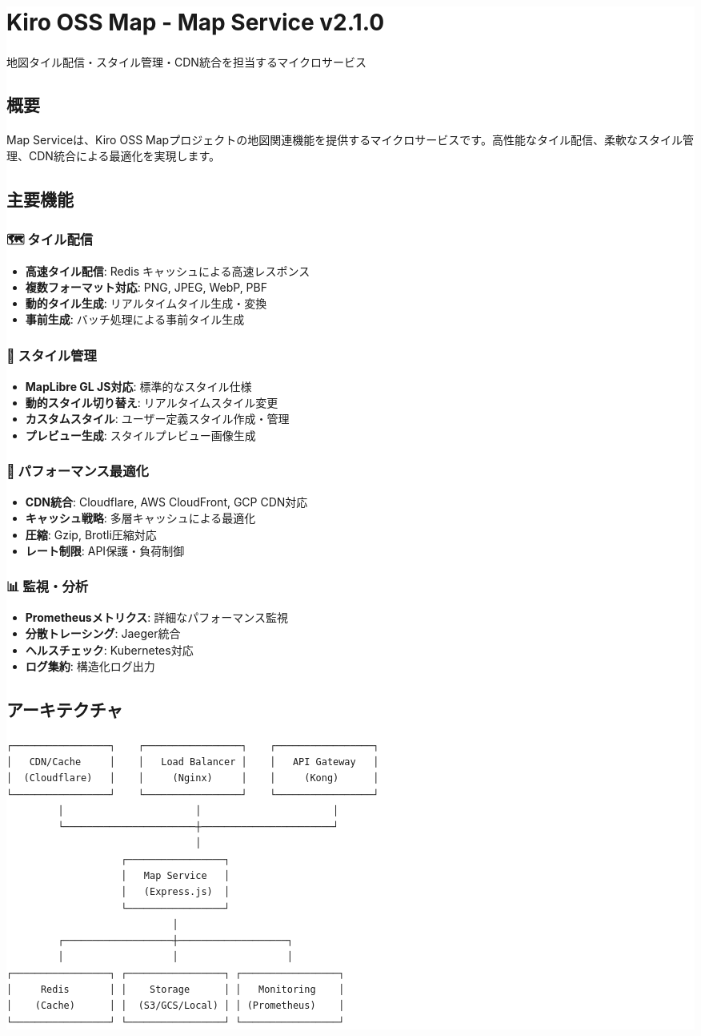 # Kiro OSS Map - Map Service v2.1.0

地図タイル配信・スタイル管理・CDN統合を担当するマイクロサービス

## 概要

Map Serviceは、Kiro OSS Mapプロジェクトの地図関連機能を提供するマイクロサービスです。高性能なタイル配信、柔軟なスタイル管理、CDN統合による最適化を実現します。

## 主要機能

### 🗺️ タイル配信
- **高速タイル配信**: Redis キャッシュによる高速レスポンス
- **複数フォーマット対応**: PNG, JPEG, WebP, PBF
- **動的タイル生成**: リアルタイムタイル生成・変換
- **事前生成**: バッチ処理による事前タイル生成

### 🎨 スタイル管理
- **MapLibre GL JS対応**: 標準的なスタイル仕様
- **動的スタイル切り替え**: リアルタイムスタイル変更
- **カスタムスタイル**: ユーザー定義スタイル作成・管理
- **プレビュー生成**: スタイルプレビュー画像生成

### 🚀 パフォーマンス最適化
- **CDN統合**: Cloudflare, AWS CloudFront, GCP CDN対応
- **キャッシュ戦略**: 多層キャッシュによる最適化
- **圧縮**: Gzip, Brotli圧縮対応
- **レート制限**: API保護・負荷制御

### 📊 監視・分析
- **Prometheusメトリクス**: 詳細なパフォーマンス監視
- **分散トレーシング**: Jaeger統合
- **ヘルスチェック**: Kubernetes対応
- **ログ集約**: 構造化ログ出力

## アーキテクチャ

```
┌─────────────────┐    ┌─────────────────┐    ┌─────────────────┐
│   CDN/Cache     │    │   Load Balancer │    │   API Gateway   │
│  (Cloudflare)   │    │     (Nginx)     │    │     (Kong)      │
└─────────────────┘    └─────────────────┘    └─────────────────┘
         │                       │                       │
         └───────────────────────┼───────────────────────┘
                                 │
                    ┌─────────────────┐
                    │   Map Service   │
                    │   (Express.js)  │
                    └─────────────────┘
                             │
         ┌───────────────────┼───────────────────┐
         │                   │                   │
┌─────────────────┐ ┌─────────────────┐ ┌─────────────────┐
│     Redis       │ │    Storage      │ │   Monitoring    │
│    (Cache)      │ │  (S3/GCS/Local) │ │ (Prometheus)    │
└─────────────────┘ └─────────────────┘ └─────────────────┘
```
